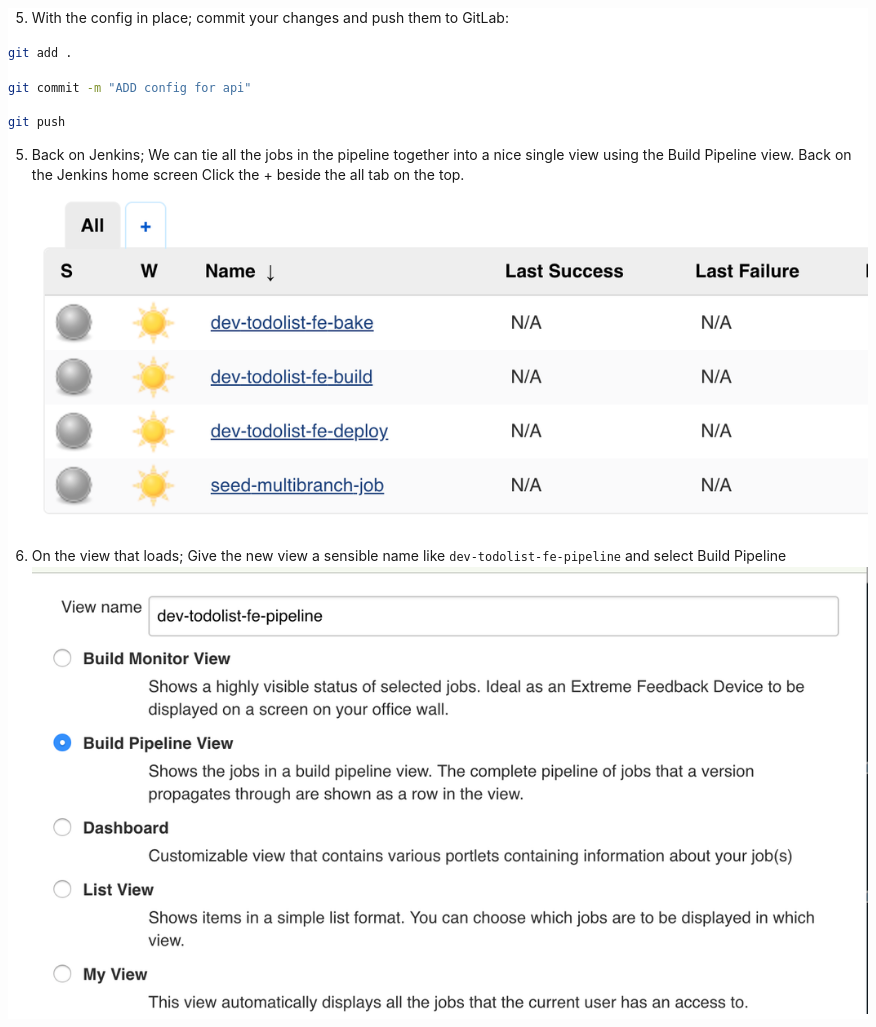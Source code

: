 5. With the config in place; commit your changes and push them to GitLab:
```bash
git add .
```
```bash
git commit -m "ADD config for api"
```
```bash
git push
```

5. Back on Jenkins; We can tie all the jobs in the pipeline together into a nice single view using the Build Pipeline view. Back on the Jenkins home screen Click the + beside the all tab on the top.
![add-view](../images/exercise2/add-view.png)

5. On the view that loads; Give the new view a sensible name like `dev-todolist-fe-pipeline` and select Build Pipeline
![new-pipeline](../images/exercise2/new-pipeline.png)
